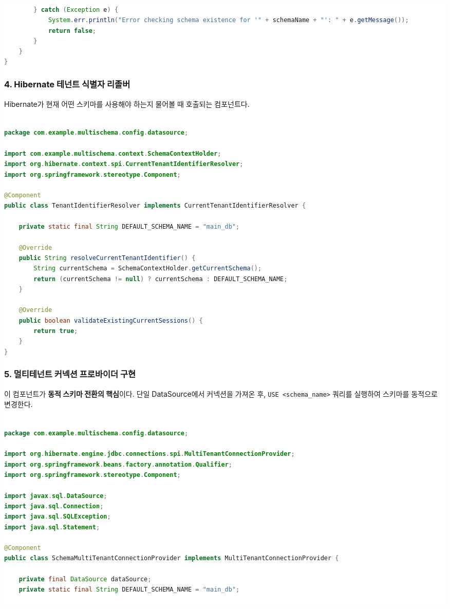 ```java
        } catch (Exception e) {
            System.err.println("Error checking schema existence for '" + schemaName + "': " + e.getMessage());
            return false;
        }
    }
}
```

### 4. Hibernate 테넌트 식별자 리졸버

Hibernate가 현재 어떤 스키마를 사용해야 하는지 물어볼 때 호출되는 컴포넌트다.



```java

package com.example.multischema.config.datasource;

import com.example.multischema.context.SchemaContextHolder;
import org.hibernate.context.spi.CurrentTenantIdentifierResolver;
import org.springframework.stereotype.Component;

@Component
public class TenantIdentifierResolver implements CurrentTenantIdentifierResolver {
    
    private static final String DEFAULT_SCHEMA_NAME = "main_db";
    
    @Override
    public String resolveCurrentTenantIdentifier() {
        String currentSchema = SchemaContextHolder.getCurrentSchema();
        return (currentSchema != null) ? currentSchema : DEFAULT_SCHEMA_NAME;
    }
    
    @Override
    public boolean validateExistingCurrentSessions() {
        return true;
    }
}
```

### 5. 멀티테넌트 커넥션 프로바이더 구현

이 컴포넌트가 **동적 스키마 전환의 핵심**이다. 단일 DataSource에서 커넥션을 가져온 후, `USE <schema_name>` 쿼리를 실행하여 스키마를 동적으로 변경한다.



```java

package com.example.multischema.config.datasource;

import org.hibernate.engine.jdbc.connections.spi.MultiTenantConnectionProvider;
import org.springframework.beans.factory.annotation.Qualifier;
import org.springframework.stereotype.Component;

import javax.sql.DataSource;
import java.sql.Connection;
import java.sql.SQLException;
import java.sql.Statement;

@Component
public class SchemaMultiTenantConnectionProvider implements MultiTenantConnectionProvider {
    
    private final DataSource dataSource;
    private static final String DEFAULT_SCHEMA_NAME = "main_db";
    
```